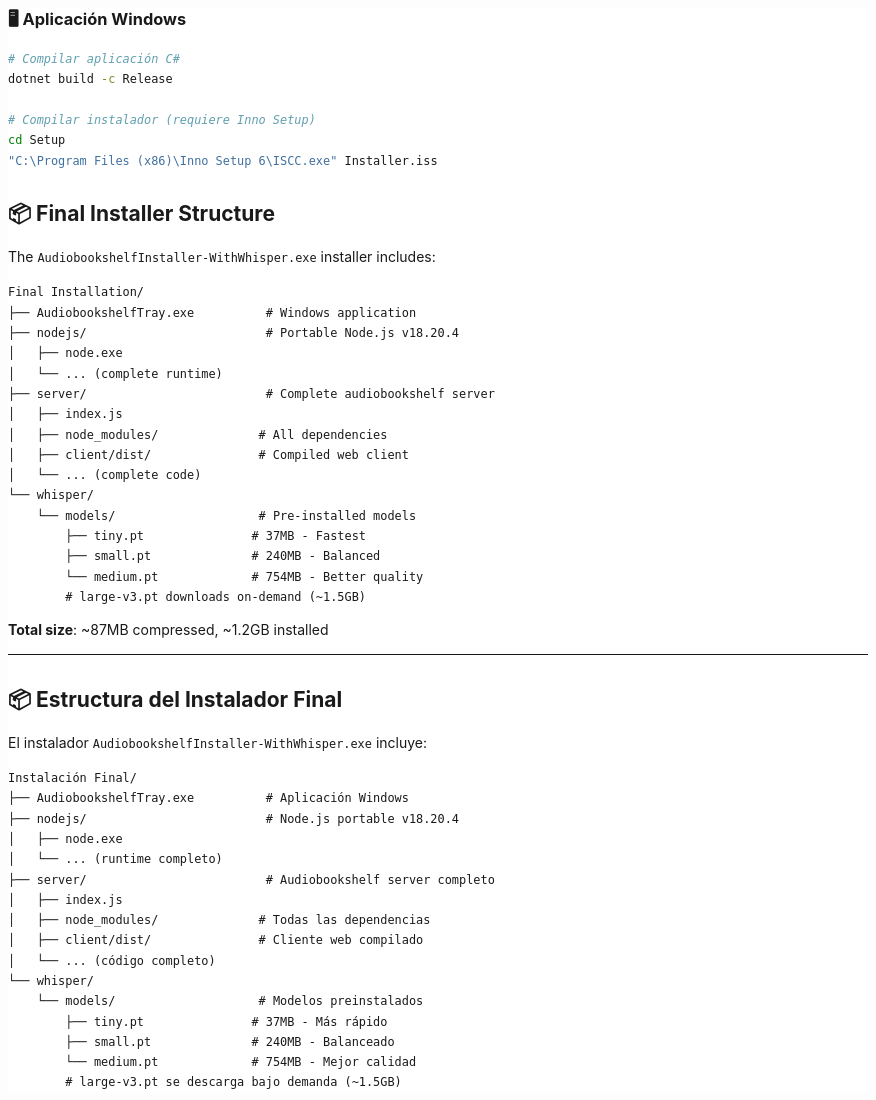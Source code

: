 ### 🖥️ **Aplicación Windows**
```bash
# Compilar aplicación C#
dotnet build -c Release

# Compilar instalador (requiere Inno Setup)
cd Setup
"C:\Program Files (x86)\Inno Setup 6\ISCC.exe" Installer.iss
```

## 📦 Final Installer Structure

The `AudiobookshelfInstaller-WithWhisper.exe` installer includes:

```
Final Installation/
├── AudiobookshelfTray.exe          # Windows application
├── nodejs/                         # Portable Node.js v18.20.4
│   ├── node.exe
│   └── ... (complete runtime)
├── server/                         # Complete audiobookshelf server
│   ├── index.js
│   ├── node_modules/              # All dependencies
│   ├── client/dist/               # Compiled web client  
│   └── ... (complete code)
└── whisper/
    └── models/                    # Pre-installed models
        ├── tiny.pt               # 37MB - Fastest
        ├── small.pt              # 240MB - Balanced
        └── medium.pt             # 754MB - Better quality
        # large-v3.pt downloads on-demand (~1.5GB)
```

**Total size**: ~87MB compressed, ~1.2GB installed

---

## 📦 Estructura del Instalador Final

El instalador `AudiobookshelfInstaller-WithWhisper.exe` incluye:

```
Instalación Final/
├── AudiobookshelfTray.exe          # Aplicación Windows
├── nodejs/                         # Node.js portable v18.20.4
│   ├── node.exe
│   └── ... (runtime completo)
├── server/                         # Audiobookshelf server completo
│   ├── index.js
│   ├── node_modules/              # Todas las dependencias
│   ├── client/dist/               # Cliente web compilado  
│   └── ... (código completo)
└── whisper/
    └── models/                    # Modelos preinstalados
        ├── tiny.pt               # 37MB - Más rápido
        ├── small.pt              # 240MB - Balanceado
        └── medium.pt             # 754MB - Mejor calidad
        # large-v3.pt se descarga bajo demanda (~1.5GB)
```
